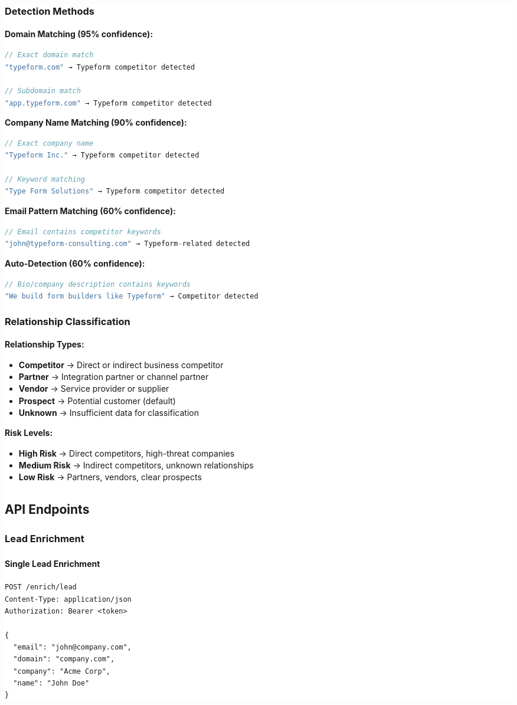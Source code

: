 ### Detection Methods

**Domain Matching (95% confidence):**
```typescript
// Exact domain match
"typeform.com" → Typeform competitor detected

// Subdomain match  
"app.typeform.com" → Typeform competitor detected
```

**Company Name Matching (90% confidence):**
```typescript
// Exact company name
"Typeform Inc." → Typeform competitor detected

// Keyword matching
"Type Form Solutions" → Typeform competitor detected
```

**Email Pattern Matching (60% confidence):**
```typescript
// Email contains competitor keywords
"john@typeform-consulting.com" → Typeform-related detected
```

**Auto-Detection (60% confidence):**
```typescript
// Bio/company description contains keywords
"We build form builders like Typeform" → Competitor detected
```

### Relationship Classification

**Relationship Types:**
- **Competitor** → Direct or indirect business competitor
- **Partner** → Integration partner or channel partner
- **Vendor** → Service provider or supplier
- **Prospect** → Potential customer (default)
- **Unknown** → Insufficient data for classification

**Risk Levels:**
- **High Risk** → Direct competitors, high-threat companies
- **Medium Risk** → Indirect competitors, unknown relationships
- **Low Risk** → Partners, vendors, clear prospects

## API Endpoints

### Lead Enrichment

#### Single Lead Enrichment

```http
POST /enrich/lead
Content-Type: application/json
Authorization: Bearer <token>

{
  "email": "john@company.com",
  "domain": "company.com",
  "company": "Acme Corp",
  "name": "John Doe"
}
```
